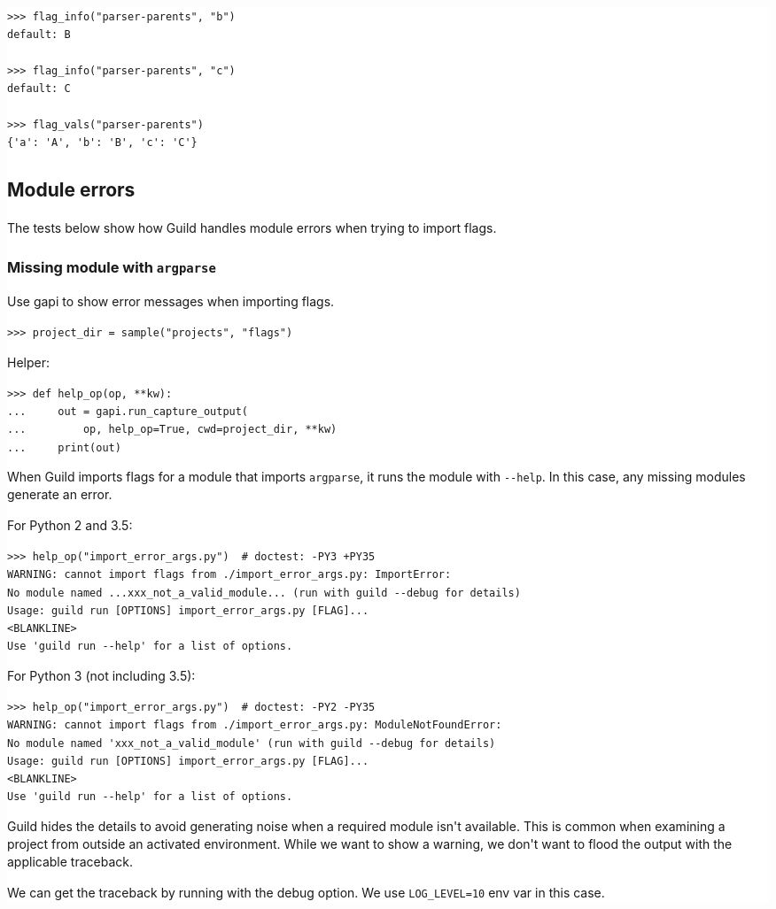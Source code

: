     >>> flag_info("parser-parents", "b")
    default: B

    >>> flag_info("parser-parents", "c")
    default: C

    >>> flag_vals("parser-parents")
    {'a': 'A', 'b': 'B', 'c': 'C'}

## Module errors

The tests below show how Guild handles module errors when trying to
import flags.

### Missing module with `argparse`

Use gapi to show error messages when importing flags.

    >>> project_dir = sample("projects", "flags")

Helper:

    >>> def help_op(op, **kw):
    ...     out = gapi.run_capture_output(
    ...         op, help_op=True, cwd=project_dir, **kw)
    ...     print(out)

When Guild imports flags for a module that imports `argparse`, it runs
the module with `--help`. In this case, any missing modules generate
an error.

For Python 2 and 3.5:

    >>> help_op("import_error_args.py")  # doctest: -PY3 +PY35
    WARNING: cannot import flags from ./import_error_args.py: ImportError:
    No module named ...xxx_not_a_valid_module... (run with guild --debug for details)
    Usage: guild run [OPTIONS] import_error_args.py [FLAG]...
    <BLANKLINE>
    Use 'guild run --help' for a list of options.

For Python 3 (not including 3.5):

    >>> help_op("import_error_args.py")  # doctest: -PY2 -PY35
    WARNING: cannot import flags from ./import_error_args.py: ModuleNotFoundError:
    No module named 'xxx_not_a_valid_module' (run with guild --debug for details)
    Usage: guild run [OPTIONS] import_error_args.py [FLAG]...
    <BLANKLINE>
    Use 'guild run --help' for a list of options.

Guild hides the details to avoid generating noise when a required
module isn't available. This is common when examining a project from
outside an activated environment. While we want to show a warning, we
don't want to flood the output with the applicable traceback.

We can get the traceback by running with the debug option. We use
`LOG_LEVEL=10` env var in this case.

